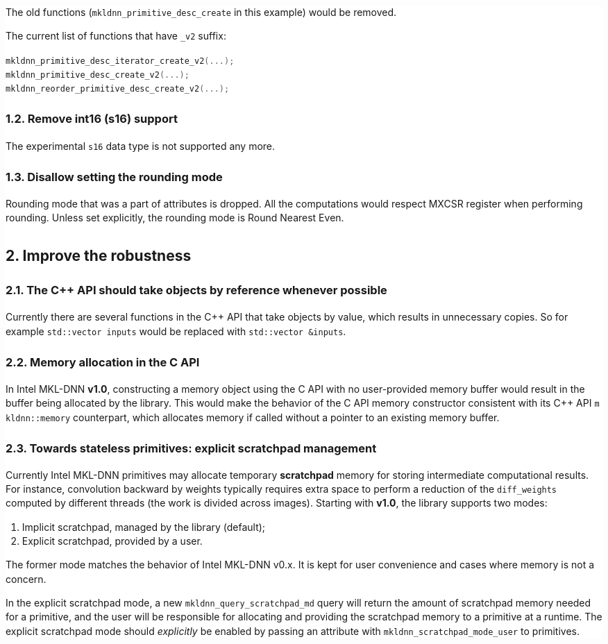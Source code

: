 The old functions (`mkldnn_primitive_desc_create` in this example) would be
removed.

The current list of functions that have `_v2` suffix:

``` c++
mkldnn_primitive_desc_iterator_create_v2(...);
mkldnn_primitive_desc_create_v2(...);
mkldnn_reorder_primitive_desc_create_v2(...);
```

### 1.2. Remove int16 (s16) support

The experimental `s16` data type is not supported any more.

### 1.3. Disallow setting the rounding mode

Rounding mode that was a part of attributes is dropped. All the computations
would respect MXCSR register when performing rounding. Unless set explicitly,
the rounding mode is Round Nearest Even.

## 2. Improve the robustness

### 2.1. The C++ API should take objects by reference whenever possible

Currently there are several functions in the C++ API that take objects by value,
which results in unnecessary copies. So for example `std::vector inputs` would
be replaced with `std::vector &inputs`.

### 2.2. Memory allocation in the C API

In Intel MKL-DNN **v1.0**, constructing a memory object using the C API with no
user-provided memory buffer would result in the buffer being allocated by the
library. This would make the behavior of the C API memory constructor consistent
with its C++ API `mkldnn::memory` counterpart, which allocates memory if called
without a pointer to an existing memory buffer.

### 2.3. Towards stateless primitives: explicit scratchpad management

Currently Intel MKL-DNN primitives may allocate temporary **scratchpad**
memory for storing intermediate computational results. For instance,
convolution backward by weights typically requires extra space to perform a
reduction of the `diff_weights` computed by different threads (the work is
divided across images). Starting with **v1.0**, the library supports two modes:
1. Implicit scratchpad, managed by the library (default);
2. Explicit scratchpad, provided by a user.

The former mode matches the behavior of Intel MKL-DNN v0.x. It is kept for
user convenience and cases where memory is not a concern.

In the explicit scratchpad mode, a new `mkldnn_query_scratchpad_md` query will
return the amount of scratchpad memory needed for a primitive, and the user
will be responsible for allocating and providing the scratchpad memory to a
primitive at a runtime. The explicit scratchpad mode should *explicitly* be
enabled by passing an attribute with `mkldnn_scratchpad_mode_user` to
primitives.
